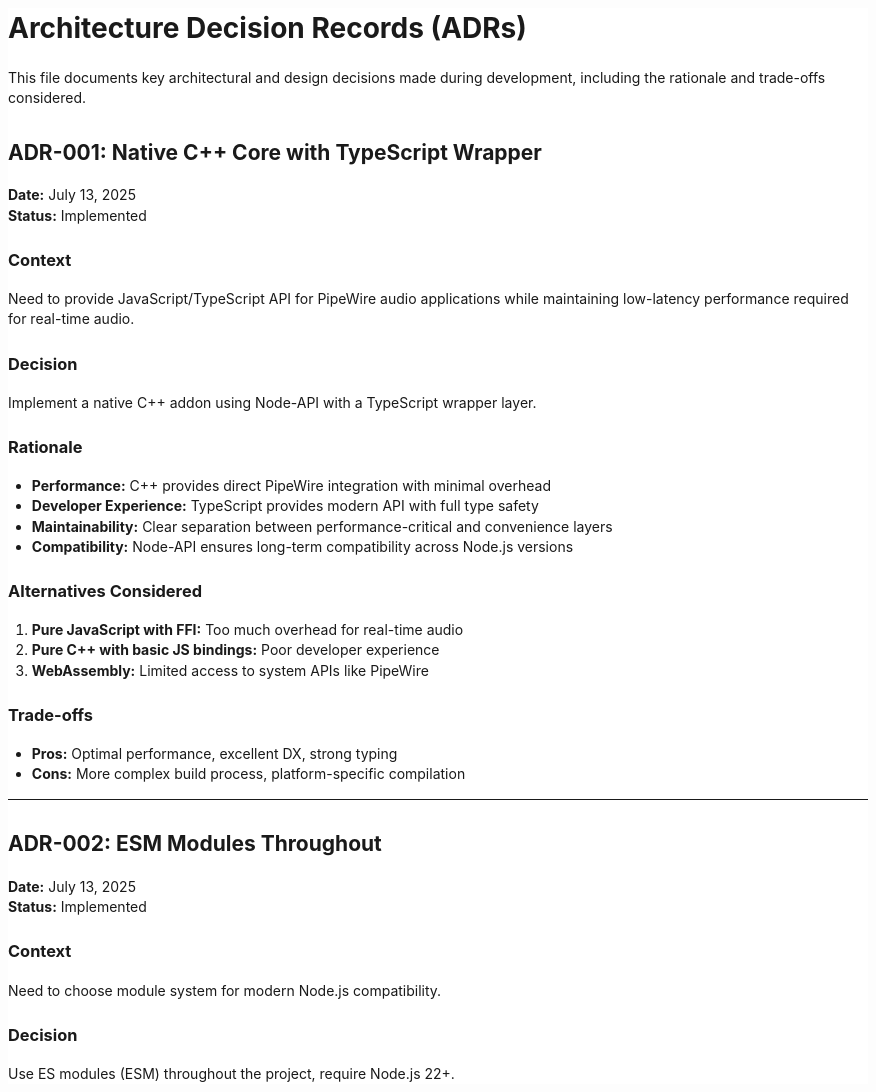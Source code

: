 # Architecture Decision Records (ADRs)

This file documents key architectural and design decisions made during development, including the rationale and trade-offs considered.

## ADR-001: Native C++ Core with TypeScript Wrapper

**Date:** July 13, 2025  
**Status:** Implemented

### Context

Need to provide JavaScript/TypeScript API for PipeWire audio applications while maintaining low-latency performance required for real-time audio.

### Decision

Implement a native C++ addon using Node-API with a TypeScript wrapper layer.

### Rationale

- **Performance:** C++ provides direct PipeWire integration with minimal overhead
- **Developer Experience:** TypeScript provides modern API with full type safety
- **Maintainability:** Clear separation between performance-critical and convenience layers
- **Compatibility:** Node-API ensures long-term compatibility across Node.js versions

### Alternatives Considered

1. **Pure JavaScript with FFI:** Too much overhead for real-time audio
2. **Pure C++ with basic JS bindings:** Poor developer experience
3. **WebAssembly:** Limited access to system APIs like PipeWire

### Trade-offs

- **Pros:** Optimal performance, excellent DX, strong typing
- **Cons:** More complex build process, platform-specific compilation

---

## ADR-002: ESM Modules Throughout

**Date:** July 13, 2025  
**Status:** Implemented

### Context

Need to choose module system for modern Node.js compatibility.

### Decision

Use ES modules (ESM) throughout the project, require Node.js 22+.
